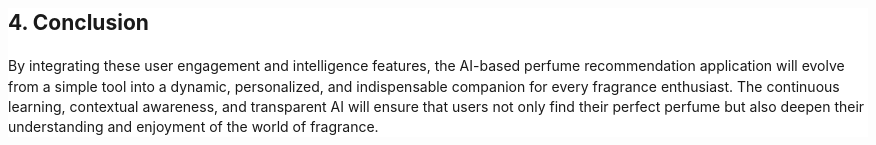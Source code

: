 ## 4. Conclusion

By integrating these user engagement and intelligence features, the AI-based perfume recommendation application will evolve from a simple tool into a dynamic, personalized, and indispensable companion for every fragrance enthusiast. The continuous learning, contextual awareness, and transparent AI will ensure that users not only find their perfect perfume but also deepen their understanding and enjoyment of the world of fragrance.



